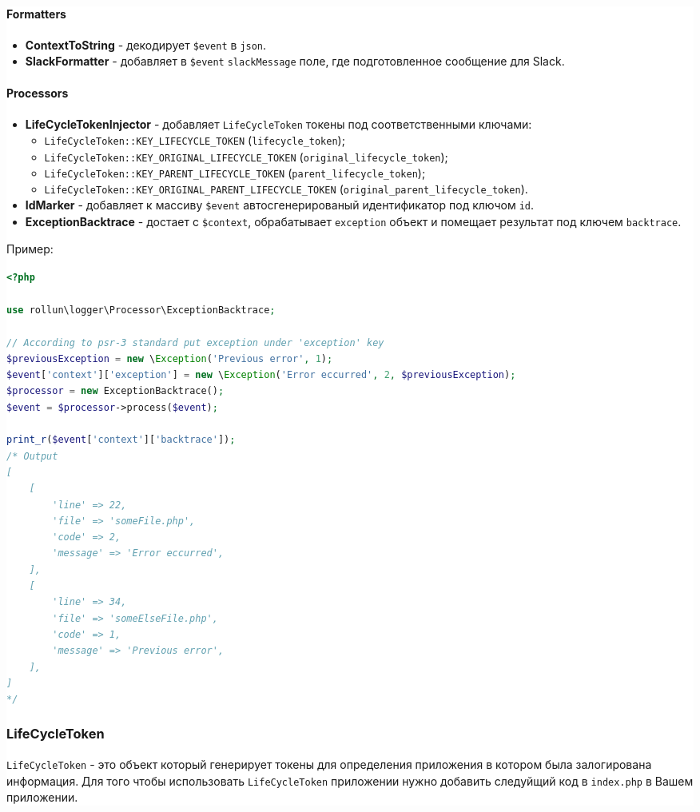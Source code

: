 #### Formatters

- **ContextToString** - декодирует `$event` в `json`.
- **SlackFormatter** - добавляет в `$event` `slackMessage` поле, где подготовленное сообщение для Slack.


#### Processors

- **LifeCycleTokenInjector** - добавляет `LifeCycleToken` токены под соответственными ключами: 
    - `LifeCycleToken::KEY_LIFECYCLE_TOKEN` (`lifecycle_token`);
    - `LifeCycleToken::KEY_ORIGINAL_LIFECYCLE_TOKEN` (`original_lifecycle_token`);
    - `LifeCycleToken::KEY_PARENT_LIFECYCLE_TOKEN` (`parent_lifecycle_token`);
    - `LifeCycleToken::KEY_ORIGINAL_PARENT_LIFECYCLE_TOKEN` (`original_parent_lifecycle_token`).
- **IdMarker** - добавляет к массиву `$event` автосгенерированый идентификатор под ключом `id`.
- **ExceptionBacktrace** - достает с `$context`, обрабатывает `exception` объект и помещает результат под ключем 
`backtrace`.

Пример:

```php
<?php

use rollun\logger\Processor\ExceptionBacktrace;

// According to psr-3 standard put exception under 'exception' key
$previousException = new \Exception('Previous error', 1);
$event['context']['exception'] = new \Exception('Error eccurred', 2, $previousException);
$processor = new ExceptionBacktrace();
$event = $processor->process($event);

print_r($event['context']['backtrace']);
/* Output
[
    [
        'line' => 22,
        'file' => 'someFile.php',
        'code' => 2,
        'message' => 'Error eccurred',
    ],
    [
        'line' => 34,
        'file' => 'someElseFile.php',
        'code' => 1,
        'message' => 'Previous error',
    ],
]
*/
```

### LifeCycleToken

`LifeCycleToken` - это объект который генерирует токены для определения приложения в котором была залогирована
информация. Для того чтобы использовать `LifeCycleToken` приложении нужно добавить следуйщий код в `index.php` в Вашем
приложении.
